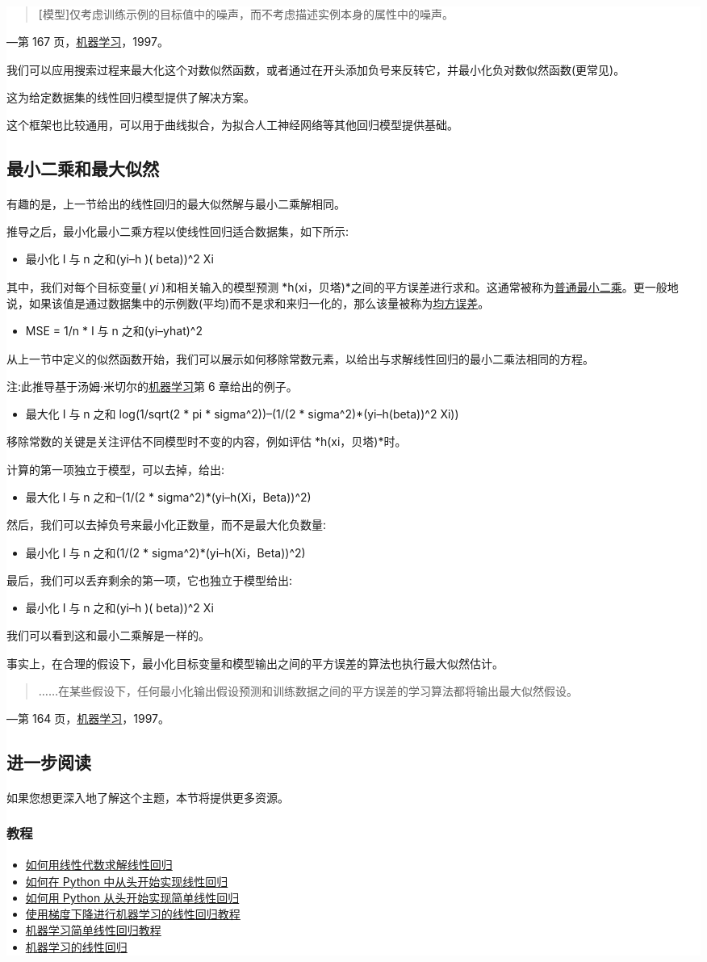 > [模型]仅考虑训练示例的目标值中的噪声，而不考虑描述实例本身的属性中的噪声。

—第 167 页，[机器学习](https://amzn.to/2jWd51p)，1997。

我们可以应用搜索过程来最大化这个对数似然函数，或者通过在开头添加负号来反转它，并最小化负对数似然函数(更常见)。

这为给定数据集的线性回归模型提供了解决方案。

这个框架也比较通用，可以用于曲线拟合，为拟合人工神经网络等其他回归模型提供基础。

## 最小二乘和最大似然

有趣的是，上一节给出的线性回归的最大似然解与最小二乘解相同。

推导之后，最小化最小二乘方程以使线性回归适合数据集，如下所示:

*   最小化 I 与 n 之和(yi–h )( beta))^2 Xi

其中，我们对每个目标变量( *yi* )和相关输入的模型预测 *h(xi，贝塔)*之间的平方误差进行求和。这通常被称为[普通最小二乘](https://en.wikipedia.org/wiki/Ordinary_least_squares)。更一般地说，如果该值是通过数据集中的示例数(平均)而不是求和来归一化的，那么该量被称为[均方误差](https://en.wikipedia.org/wiki/Mean_squared_error)。

*   MSE = 1/n * I 与 n 之和(yi–yhat)^2

从上一节中定义的似然函数开始，我们可以展示如何移除常数元素，以给出与求解线性回归的最小二乘法相同的方程。

注:此推导基于汤姆·米切尔的[机器学习](https://amzn.to/2jWd51p)第 6 章给出的例子。

*   最大化 I 与 n 之和 log(1/sqrt(2 * pi * sigma^2))–(1/(2 * sigma^2)*(yi–h(beta))^2 Xi))

移除常数的关键是关注评估不同模型时不变的内容，例如评估 *h(xi，贝塔)*时。

计算的第一项独立于模型，可以去掉，给出:

*   最大化 I 与 n 之和–(1/(2 * sigma^2)*(yi–h(Xi，Beta))^2)

然后，我们可以去掉负号来最小化正数量，而不是最大化负数量:

*   最小化 I 与 n 之和(1/(2 * sigma^2)*(yi–h(Xi，Beta))^2)

最后，我们可以丢弃剩余的第一项，它也独立于模型给出:

*   最小化 I 与 n 之和(yi–h )( beta))^2 Xi

我们可以看到这和最小二乘解是一样的。

事实上，在合理的假设下，最小化目标变量和模型输出之间的平方误差的算法也执行最大似然估计。

> ……在某些假设下，任何最小化输出假设预测和训练数据之间的平方误差的学习算法都将输出最大似然假设。

—第 164 页，[机器学习](https://amzn.to/2jWd51p)，1997。

## 进一步阅读

如果您想更深入地了解这个主题，本节将提供更多资源。

### 教程

*   [如何用线性代数求解线性回归](https://machinelearningmastery.com/solve-linear-regression-using-linear-algebra/)
*   [如何在 Python 中从头开始实现线性回归](https://machinelearningmastery.com/implement-linear-regression-stochastic-gradient-descent-scratch-python/)
*   [如何用 Python 从头开始实现简单线性回归](https://machinelearningmastery.com/implement-simple-linear-regression-scratch-python/)
*   [使用梯度下降进行机器学习的线性回归教程](https://machinelearningmastery.com/linear-regression-tutorial-using-gradient-descent-for-machine-learning/)
*   [机器学习简单线性回归教程](https://machinelearningmastery.com/simple-linear-regression-tutorial-for-machine-learning/)
*   [机器学习的线性回归](https://machinelearningmastery.com/linear-regression-for-machine-learning/)
